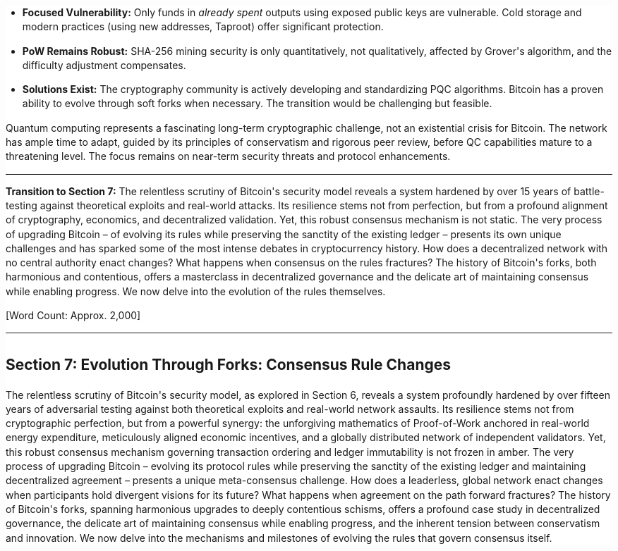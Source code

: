 *   **Focused Vulnerability:** Only funds in *already spent* outputs using exposed public keys are vulnerable. Cold storage and modern practices (using new addresses, Taproot) offer significant protection.

*   **PoW Remains Robust:** SHA-256 mining security is only quantitatively, not qualitatively, affected by Grover's algorithm, and the difficulty adjustment compensates.

*   **Solutions Exist:** The cryptography community is actively developing and standardizing PQC algorithms. Bitcoin has a proven ability to evolve through soft forks when necessary. The transition would be challenging but feasible.

Quantum computing represents a fascinating long-term cryptographic challenge, not an existential crisis for Bitcoin. The network has ample time to adapt, guided by its principles of conservatism and rigorous peer review, before QC capabilities mature to a threatening level. The focus remains on near-term security threats and protocol enhancements.

---

**Transition to Section 7:** The relentless scrutiny of Bitcoin's security model reveals a system hardened by over 15 years of battle-testing against theoretical exploits and real-world attacks. Its resilience stems not from perfection, but from a profound alignment of cryptography, economics, and decentralized validation. Yet, this robust consensus mechanism is not static. The very process of upgrading Bitcoin – of evolving its rules while preserving the sanctity of the existing ledger – presents its own unique challenges and has sparked some of the most intense debates in cryptocurrency history. How does a decentralized network with no central authority enact changes? What happens when consensus on the rules fractures? The history of Bitcoin's forks, both harmonious and contentious, offers a masterclass in decentralized governance and the delicate art of maintaining consensus while enabling progress. We now delve into the evolution of the rules themselves.

[Word Count: Approx. 2,000]



---





## Section 7: Evolution Through Forks: Consensus Rule Changes

The relentless scrutiny of Bitcoin's security model, as explored in Section 6, reveals a system profoundly hardened by over fifteen years of adversarial testing against both theoretical exploits and real-world network assaults. Its resilience stems not from cryptographic perfection, but from a powerful synergy: the unforgiving mathematics of Proof-of-Work anchored in real-world energy expenditure, meticulously aligned economic incentives, and a globally distributed network of independent validators. Yet, this robust consensus mechanism governing transaction ordering and ledger immutability is not frozen in amber. The very process of upgrading Bitcoin – evolving its protocol rules while preserving the sanctity of the existing ledger and maintaining decentralized agreement – presents a unique meta-consensus challenge. How does a leaderless, global network enact changes when participants hold divergent visions for its future? What happens when agreement on the path forward fractures? The history of Bitcoin's forks, spanning harmonious upgrades to deeply contentious schisms, offers a profound case study in decentralized governance, the delicate art of maintaining consensus while enabling progress, and the inherent tension between conservatism and innovation. We now delve into the mechanisms and milestones of evolving the rules that govern consensus itself.
